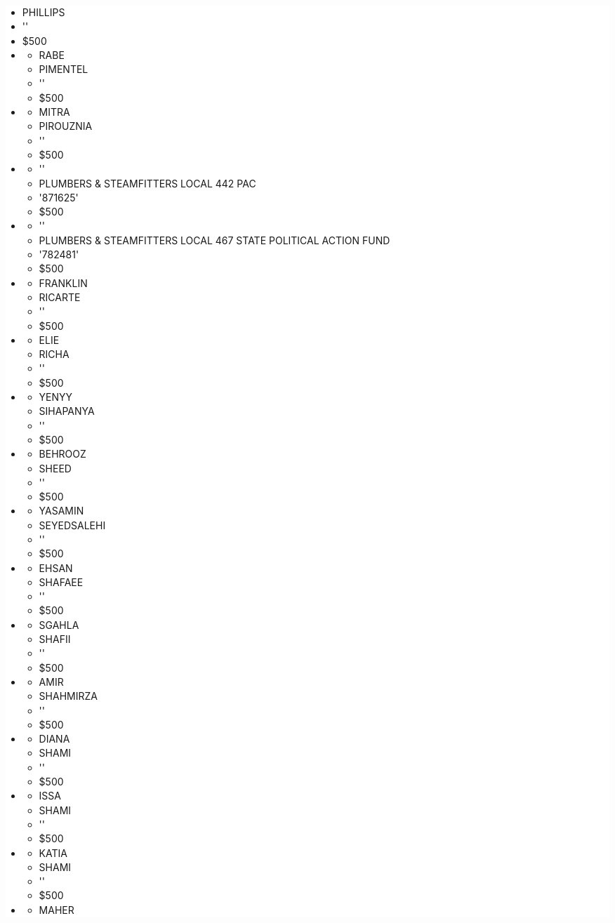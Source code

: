   - PHILLIPS
  - ''
  - $500
- - RABE
  - PIMENTEL
  - ''
  - $500
- - MITRA
  - PIROUZNIA
  - ''
  - $500
- - ''
  - PLUMBERS & STEAMFITTERS LOCAL 442 PAC
  - '871625'
  - $500
- - ''
  - PLUMBERS & STEAMFITTERS LOCAL 467 STATE POLITICAL ACTION FUND
  - '782481'
  - $500
- - FRANKLIN
  - RICARTE
  - ''
  - $500
- - ELIE
  - RICHA
  - ''
  - $500
- - YENYY
  - SIHAPANYA
  - ''
  - $500
- - BEHROOZ
  - SHEED
  - ''
  - $500
- - YASAMIN
  - SEYEDSALEHI
  - ''
  - $500
- - EHSAN
  - SHAFAEE
  - ''
  - $500
- - SGAHLA
  - SHAFII
  - ''
  - $500
- - AMIR
  - SHAHMIRZA
  - ''
  - $500
- - DIANA
  - SHAMI
  - ''
  - $500
- - ISSA
  - SHAMI
  - ''
  - $500
- - KATIA
  - SHAMI
  - ''
  - $500
- - MAHER